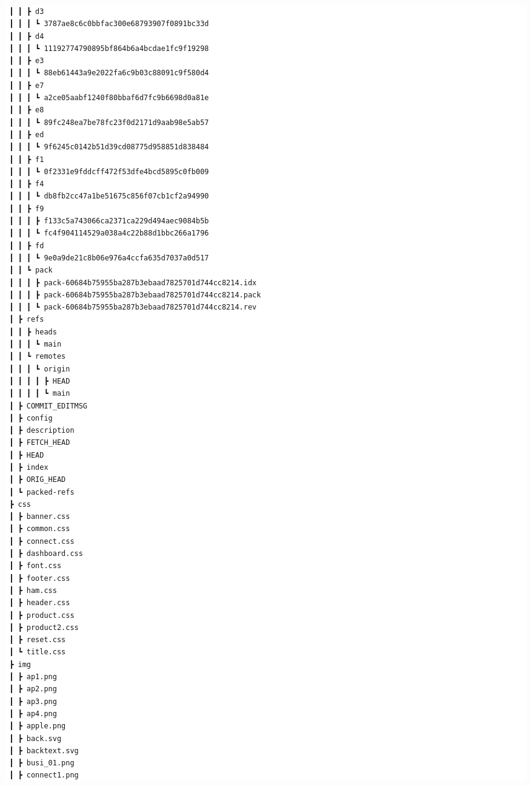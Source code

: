 ```
 ┃ ┃ ┣ d3
 ┃ ┃ ┃ ┗ 3787ae8c6c0bbfac300e68793907f0891bc33d
 ┃ ┃ ┣ d4
 ┃ ┃ ┃ ┗ 11192774790895bf864b6a4bcdae1fc9f19298
 ┃ ┃ ┣ e3
 ┃ ┃ ┃ ┗ 88eb61443a9e2022fa6c9b03c88091c9f580d4
 ┃ ┃ ┣ e7
 ┃ ┃ ┃ ┗ a2ce05aabf1240f80bbaf6d7fc9b6698d0a81e
 ┃ ┃ ┣ e8
 ┃ ┃ ┃ ┗ 89fc248ea7be78fc23f0d2171d9aab98e5ab57
 ┃ ┃ ┣ ed
 ┃ ┃ ┃ ┗ 9f6245c0142b51d39cd08775d958851d838484
 ┃ ┃ ┣ f1
 ┃ ┃ ┃ ┗ 0f2331e9fddcff472f53dfe4bcd5895c0fb009
 ┃ ┃ ┣ f4
 ┃ ┃ ┃ ┗ db8fb2cc47a1be51675c856f07cb1cf2a94990
 ┃ ┃ ┣ f9
 ┃ ┃ ┃ ┣ f133c5a743066ca2371ca229d494aec9084b5b
 ┃ ┃ ┃ ┗ fc4f904114529a038a4c22b88d1bbc266a1796
 ┃ ┃ ┣ fd
 ┃ ┃ ┃ ┗ 9e0a9de21c8b06e976a4ccfa635d7037a0d517
 ┃ ┃ ┗ pack
 ┃ ┃ ┃ ┣ pack-60684b75955ba287b3ebaad7825701d744cc8214.idx
 ┃ ┃ ┃ ┣ pack-60684b75955ba287b3ebaad7825701d744cc8214.pack
 ┃ ┃ ┃ ┗ pack-60684b75955ba287b3ebaad7825701d744cc8214.rev
 ┃ ┣ refs
 ┃ ┃ ┣ heads
 ┃ ┃ ┃ ┗ main
 ┃ ┃ ┗ remotes
 ┃ ┃ ┃ ┗ origin
 ┃ ┃ ┃ ┃ ┣ HEAD
 ┃ ┃ ┃ ┃ ┗ main
 ┃ ┣ COMMIT_EDITMSG
 ┃ ┣ config
 ┃ ┣ description
 ┃ ┣ FETCH_HEAD
 ┃ ┣ HEAD
 ┃ ┣ index
 ┃ ┣ ORIG_HEAD
 ┃ ┗ packed-refs
 ┣ css
 ┃ ┣ banner.css
 ┃ ┣ common.css
 ┃ ┣ connect.css
 ┃ ┣ dashboard.css
 ┃ ┣ font.css
 ┃ ┣ footer.css
 ┃ ┣ ham.css
 ┃ ┣ header.css
 ┃ ┣ product.css
 ┃ ┣ product2.css
 ┃ ┣ reset.css
 ┃ ┗ title.css
 ┣ img
 ┃ ┣ ap1.png
 ┃ ┣ ap2.png
 ┃ ┣ ap3.png
 ┃ ┣ ap4.png
 ┃ ┣ apple.png
 ┃ ┣ back.svg
 ┃ ┣ backtext.svg
 ┃ ┣ busi_01.png
 ┃ ┣ connect1.png
```